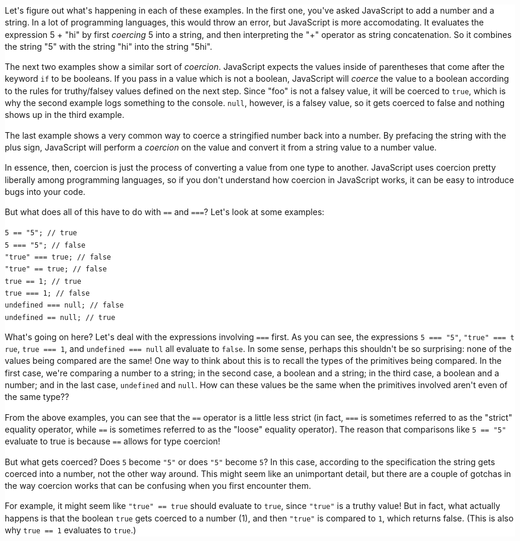 Let's figure out what's happening in each of these examples. In the first one, you've asked JavaScript to add a number and a string. In a lot of programming languages, this would throw an error, but JavaScript is more accomodating. It evaluates the expression 5 + "hi" by first _coercing_ 5 into a string, and then interpreting the "+" operator as string concatenation. So it combines the string "5" with the string "hi" into the string "5hi".

The next two examples show a similar sort of _coercion_. JavaScript expects the values inside of parentheses that come after the keyword `if` to be booleans. If you pass in a value which is not a boolean, JavaScript will _coerce_ the value to a boolean according to the rules for truthy/falsey values defined on the next step. Since "foo" is not a falsey value, it will be coerced to `true`, which is why the second example logs something to the console. `null`, however, is a falsey value, so it gets coerced to false and nothing shows up in the third example.

The last example shows a very common way to coerce a stringified number back into a number. By prefacing the string with the plus sign, JavaScript will perform a _coercion_ on the value and convert it from a string value to a number value.

In essence, then, coercion is just the process of converting a value from one type to another. JavaScript uses coercion pretty liberally among programming languages, so if you don't understand how coercion in JavaScript works, it can be easy to introduce bugs into your code.

But what does all of this have to do with `==` and `===`? Let's look at some examples:

~~~
5 == "5"; // true
5 === "5"; // false
"true" === true; // false
"true" == true; // false
true == 1; // true
true === 1; // false
undefined === null; // false
undefined == null; // true
~~~


What's going on here? Let's deal with the expressions involving `===` first. As you can see, the expressions `5 === "5"`, `"true" === true`, `true === 1`, and `undefined === null` all evaluate to `false`. In some sense, perhaps this shouldn't be so surprising: none of the values being compared are the same! One way to think about this is to recall the types of the primitives being compared. In the first case, we're comparing a number to a string; in the second case, a boolean and a string; in the third case, a boolean and a number; and in the last case, `undefined` and `null`. How can these values be the same when the primitives involved aren't even of the same type??

From the above examples, you can see that the `==` operator is a little less strict (in fact, `===` is sometimes referred to as the "strict" equality operator, while `==` is sometimes referred to as the "loose" equality operator). The reason that comparisons like `5 == "5"` evaluate to true is because `==` allows for type coercion!

But what gets coerced? Does `5` become `"5"` or does `"5"` become `5`? In this case, according to the specification the string gets coerced into a number, not the other way around. This might seem like an unimportant detail, but there are a couple of gotchas in the way coercion works that can be confusing when you first encounter them.

For example, it might seem like `"true" == true` should evaluate to `true`, since `"true"` is a truthy value! But in fact, what actually happens is that the boolean `true` gets coerced to a number (1), and then `"true"` is compared to `1`, which returns false. (This is also why `true == 1` evaluates to `true`.)

